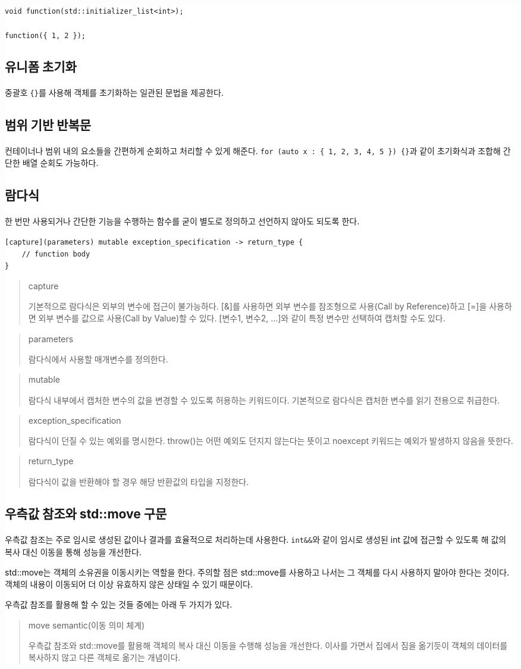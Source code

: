 ```
void function(std::initializer_list<int>);

function({ 1, 2 });
```

## 유니폼 초기화
중괄호 `{}`를 사용해 객체를 초기화하는 일관된 문법을 제공한다. 

## 범위 기반 반복문
컨테이너나 범위 내의 요소들을 간편하게 순회하고 처리할 수 있게 해준다. `for (auto x : { 1, 2, 3, 4, 5 }) {}`과 같이 초기화식과 조합해 간단한 배열 순회도 가능하다.

## 람다식
한 번만 사용되거나 간단한 기능을 수행하는 함수를 굳이 별도로 정의하고 선언하지 않아도 되도록 한다.

```
[capture](parameters) mutable exception_specification -> return_type {
    // function body
}
```

> capture
> 
> 기본적으로 람다식은 외부의 변수에 접근이 불가능하다. [&]를 사용하면 외부 변수를 참조형으로 사용(Call by Reference)하고 [=]을 사용하면 외부 변수를 값으로 사용(Call by Value)할 수 있다. [변수1, 변수2, ...]와 같이 특정 변수만 선택하여 캡처할 수도 있다.

> parameters
> 
> 람다식에서 사용할 매개변수를 정의한다. 

> mutable
>
> 람다식 내부에서 캡처한 변수의 값을 변경할 수 있도록 허용하는 키워드이다. 기본적으로 람다식은 캡처한 변수를 읽기 전용으로 취급한다.

> exception_specification
>
> 람다식이 던질 수 있는 예외를 명시한다. throw()는 어떤 예외도 던지지 않는다는 뜻이고 noexcept 키워드는 예외가 발생하지 않음을 뜻한다.

> return_type
>
> 람다식이 값을 반환해야 할 경우 해당 반환값의 타입을 지정한다.

## 우측값 참조와 std::move 구문
우측값 참조는 주로 임시로 생성된 값이나 결과를 효율적으로 처리하는데 사용한다. `int&&`와 같이 임시로 생성된 int 값에 접근할 수 있도록 해 값의 복사 대신 이동을 통해 성능을 개선한다.

std::move는 객체의 소유권을 이동시키는 역할을 한다. 주의할 점은 std::move를 사용하고 나서는 그 객체를 다시 사용하지 말아야 한다는 것이다. 객체의 내용이 이동되어 더 이상 유효하지 않은 상태일 수 있기 때문이다.

우측값 참조를 활용해 할 수 있는 것들 중에는 아래 두 가지가 있다.

> move semantic(이동 의미 체계)
>
> 우측값 참조와 std::move를 활용해 객체의 복사 대신 이동을 수행해 성능을 개선한다. 이사를 가면서 집에서 짐을 옮기듯이 객체의 데이터를 복사하지 않고 다른 객체로 옮기는 개념이다.
